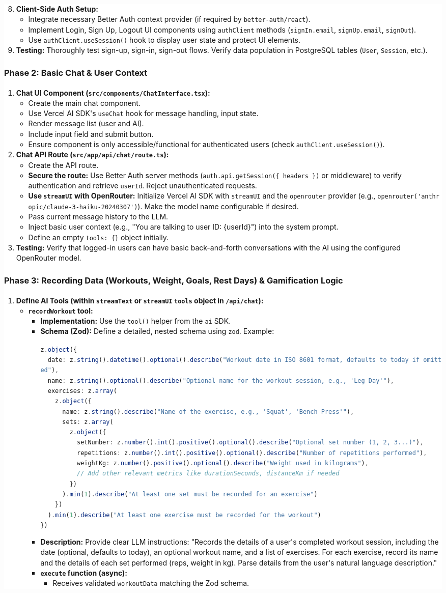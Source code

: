 8.  **Client-Side Auth Setup:**
    *   Integrate necessary Better Auth context provider (if required by `better-auth/react`).
    *   Implement Login, Sign Up, Logout UI components using `authClient` methods (`signIn.email`, `signUp.email`, `signOut`).
    *   Use `authClient.useSession()` hook to display user state and protect UI elements.
9.  **Testing:** Thoroughly test sign-up, sign-in, sign-out flows. Verify data population in PostgreSQL tables (`User`, `Session`, etc.).

### Phase 2: Basic Chat & User Context

1.  **Chat UI Component (`src/components/ChatInterface.tsx`):**
    *   Create the main chat component.
    *   Use Vercel AI SDK's `useChat` hook for message handling, input state.
    *   Render message list (user and AI).
    *   Include input field and submit button.
    *   Ensure component is only accessible/functional for authenticated users (check `authClient.useSession()`).
2.  **Chat API Route (`src/app/api/chat/route.ts`):**
    *   Create the API route.
    *   **Secure the route:** Use Better Auth server methods (`auth.api.getSession({ headers })` or middleware) to verify authentication and retrieve `userId`. Reject unauthenticated requests.
    *   **Use `streamUI` with OpenRouter:** Initialize Vercel AI SDK with `streamUI` and the `openrouter` provider (e.g., `openrouter('anthropic/claude-3-haiku-20240307')`). Make the model name configurable if desired.
    *   Pass current message history to the LLM.
    *   Inject basic user context (e.g., "You are talking to user ID: {userId}") into the system prompt.
    *   Define an empty `tools: {}` object initially.
3.  **Testing:** Verify that logged-in users can have basic back-and-forth conversations with the AI using the configured OpenRouter model.

### Phase 3: Recording Data (Workouts, Weight, Goals, Rest Days) & Gamification Logic

1.  **Define AI Tools (within `streamText` or `streamUI` `tools` object in `/api/chat`):**
    *   **`recordWorkout` tool:**
        *   **Implementation:** Use the `tool()` helper from the `ai` SDK.
        *   **Schema (Zod):** Define a detailed, nested schema using `zod`. Example:
            ```typescript
            z.object({
              date: z.string().datetime().optional().describe("Workout date in ISO 8601 format, defaults to today if omitted"),
              name: z.string().optional().describe("Optional name for the workout session, e.g., 'Leg Day'"),
              exercises: z.array(
                z.object({
                  name: z.string().describe("Name of the exercise, e.g., 'Squat', 'Bench Press'"),
                  sets: z.array(
                    z.object({
                      setNumber: z.number().int().positive().optional().describe("Optional set number (1, 2, 3...)"),
                      repetitions: z.number().int().positive().optional().describe("Number of repetitions performed"),
                      weightKg: z.number().positive().optional().describe("Weight used in kilograms"),
                      // Add other relevant metrics like durationSeconds, distanceKm if needed
                    })
                  ).min(1).describe("At least one set must be recorded for an exercise")
                })
              ).min(1).describe("At least one exercise must be recorded for the workout")
            })
            ```
        *   **Description:** Provide clear LLM instructions: "Records the details of a user's completed workout session, including the date (optional, defaults to today), an optional workout name, and a list of exercises. For each exercise, record its name and the details of each set performed (reps, weight in kg). Parse details from the user's natural language description."
        *   **`execute` function (async):**
            *   Receives validated `workoutData` matching the Zod schema.